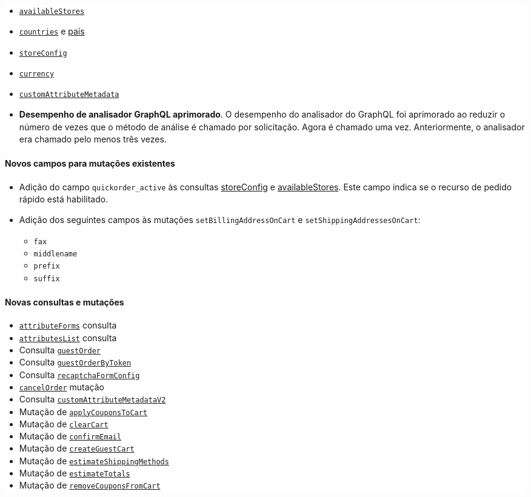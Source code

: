    * [`availableStores`](https://developer.adobe.com/commerce/webapi/graphql/schema/store/queries/available-stores/)
   * [`countries`](https://developer.adobe.com/commerce/webapi/graphql/schema/store/queries/countries/) e [país](https://developer.adobe.com/commerce/webapi/graphql/schema/store/queries/country/)
   * [`storeConfig`](https://developer.adobe.com/commerce/webapi/graphql/schema/store/queries/store-config/)
   * [`currency`](https://developer.adobe.com/commerce/webapi/graphql/schema/store/queries/currency/)
   * [`customAttributeMetadata`](https://developer.adobe.com/commerce/webapi/graphql-api/index.html#query-customAttributeMetadata)

* **Desempenho de analisador GraphQL aprimorado**. O desempenho do analisador do GraphQL foi aprimorado ao reduzir o número de vezes que o método de análise é chamado por solicitação. Agora é chamado uma vez. Anteriormente, o analisador era chamado pelo menos três vezes.

#### Novos campos para mutações existentes

* Adição do campo `quickorder_active` às consultas [storeConfig](https://developer.adobe.com/commerce/webapi/graphql/schema/store/queries/store-config/) e [availableStores](https://developer.adobe.com/commerce/webapi/graphql/schema/store/queries/available-stores/). Este campo indica se o recurso de pedido rápido está habilitado.

* Adição dos seguintes campos às mutações `setBillingAddressOnCart` e `setShippingAddressesOnCart`:

   * `fax`
   * `middlename`
   * `prefix`
   * `suffix`

#### Novas consultas e mutações

* [`attributeForms`](https://developer.adobe.com/commerce/webapi/graphql/schema/attributes/queries/attributes-form/) consulta
* [`attributesList`](https://developer.adobe.com/commerce/webapi/graphql/schema/attributes/queries/attributes-list/) consulta
* Consulta [`guestOrder`](https://developer.adobe.com/commerce/webapi/graphql/schema/orders/queries/guest-order/)
* Consulta [`guestOrderByToken`](https://developer.adobe.com/commerce/webapi/graphql/schema/orders/queries/guest-order-by-token/)
* Consulta [`recaptchaFormConfig`](https://developer.adobe.com/commerce/webapi/graphql/schema/store/queries/recaptcha-form-config/)
* [`cancelOrder`](https://developer.adobe.com/commerce/webapi/graphql/schema/orders/mutations/cancel-order/) mutação
* Consulta [`customAttributeMetadataV2`](https://developer.adobe.com/commerce/webapi/graphql/schema/attributes/queries/custom-attribute-metadata-v2/)
* Mutação de [`applyCouponsToCart`](https://developer.adobe.com/commerce/webapi/graphql/schema/cart/mutations/apply-coupons/)
* Mutação de [`clearCart`](https://developer.adobe.com/commerce/webapi/graphql/schema/cart/mutations/clear-cart/)
* Mutação de [`confirmEmail`](https://developer.adobe.com/commerce/webapi/graphql/schema/customer/mutations/confirm-email/)
* Mutação de [`createGuestCart`](https://developer.adobe.com/commerce/webapi/graphql/schema/cart/mutations/create-guest-cart/)
* Mutação de [`estimateShippingMethods`](https://developer.adobe.com/commerce/webapi/graphql/schema/cart/mutations/estimate-shipping-methods/)
* Mutação de [`estimateTotals`](https://developer.adobe.com/commerce/webapi/graphql/schema/cart/mutations/estimate-totals/)
* Mutação de [`removeCouponsFromCart`](https://developer.adobe.com/commerce/webapi/graphql/schema/cart/mutations/remove-coupons/)
